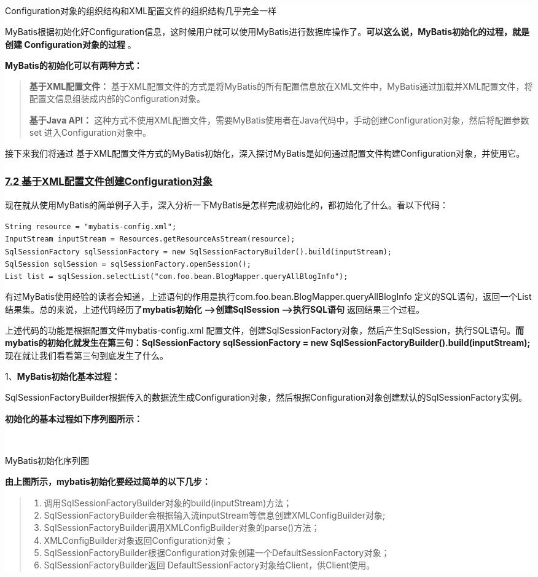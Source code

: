 Configuration对象的组织结构和XML配置文件的组织结构几乎完全一样

MyBatis根据初始化好Configuration信息，这时候用户就可以使用MyBatis进行数据库操作了。**可以这么说，MyBatis初始化的过程，就是创建 Configuration对象的过程** 。

**MyBatis的初始化可以有两种方式：**

> **基于XML配置文件：** 基于XML配置文件的方式是将MyBatis的所有配置信息放在XML文件中，MyBatis通过加载并XML配置文件，将配置文信息组装成内部的Configuration对象。
>
> **基于Java API：** 这种方式不使用XML配置文件，需要MyBatis使用者在Java代码中，手动创建Configuration对象，然后将配置参数set 进入Configuration对象中。

接下来我们将通过 基于XML配置文件方式的MyBatis初始化，深入探讨MyBatis是如何通过配置文件构建Configuration对象，并使用它。

### [7.2 基于XML配置文件创建Configuration对象](https://mp.weixin.qq.com/s?__biz=MzUzMTA2NTU2Ng==&mid=2247487551&idx=1&sn=18f64ba49f3f0f9d8be9d1fdef8857d9&scene=21#wechat_redirect)

现在就从使用MyBatis的简单例子入手，深入分析一下MyBatis是怎样完成初始化的，都初始化了什么。看以下代码：

```
String resource = "mybatis-config.xml";
InputStream inputStream = Resources.getResourceAsStream(resource);
SqlSessionFactory sqlSessionFactory = new SqlSessionFactoryBuilder().build(inputStream);
SqlSession sqlSession = sqlSessionFactory.openSession();
List list = sqlSession.selectList("com.foo.bean.BlogMapper.queryAllBlogInfo");
```

有过MyBatis使用经验的读者会知道，上述语句的作用是执行com.foo.bean.BlogMapper.queryAllBlogInfo 定义的SQL语句，返回一个List结果集。总的来说，上述代码经历了**mybatis初始化 -->创建SqlSession -->执行SQL语句** 返回结果三个过程。

上述代码的功能是根据配置文件mybatis-config.xml  配置文件，创建SqlSessionFactory对象，然后产生SqlSession，执行SQL语句。**而mybatis的初始化就发生在第三句：SqlSessionFactory sqlSessionFactory = new SqlSessionFactoryBuilder().build(inputStream);** 现在就让我们看看第三句到底发生了什么。

1、**MyBatis初始化基本过程：**

SqlSessionFactoryBuilder根据传入的数据流生成Configuration对象，然后根据Configuration对象创建默认的SqlSessionFactory实例。

**初始化的基本过程如下序列图所示：**

[![图片](data:image/gif;base64,iVBORw0KGgoAAAANSUhEUgAAAAEAAAABCAYAAAAfFcSJAAAADUlEQVQImWNgYGBgAAAABQABh6FO1AAAAABJRU5ErkJggg==)](https://mp.weixin.qq.com/s?__biz=MzUzMTA2NTU2Ng==&mid=2247487551&idx=1&sn=18f64ba49f3f0f9d8be9d1fdef8857d9&chksm=fa496f8ecd3ee698f4954c00efb80fe955ec9198fff3ef4011e331aa37f55a6a17bc8c0335a8&scene=21&token=899450012&lang=zh_CN#wechat_redirect)

MyBatis初始化序列图

**由上图所示，mybatis初始化要经过简单的以下几步：**

> 1. 调用SqlSessionFactoryBuilder对象的build(inputStream)方法；
> 2. SqlSessionFactoryBuilder会根据输入流inputStream等信息创建XMLConfigBuilder对象;
> 3. SqlSessionFactoryBuilder调用XMLConfigBuilder对象的parse()方法；
> 4. XMLConfigBuilder对象返回Configuration对象；
> 5. SqlSessionFactoryBuilder根据Configuration对象创建一个DefaultSessionFactory对象；
> 6. SqlSessionFactoryBuilder返回 DefaultSessionFactory对象给Client，供Client使用。
